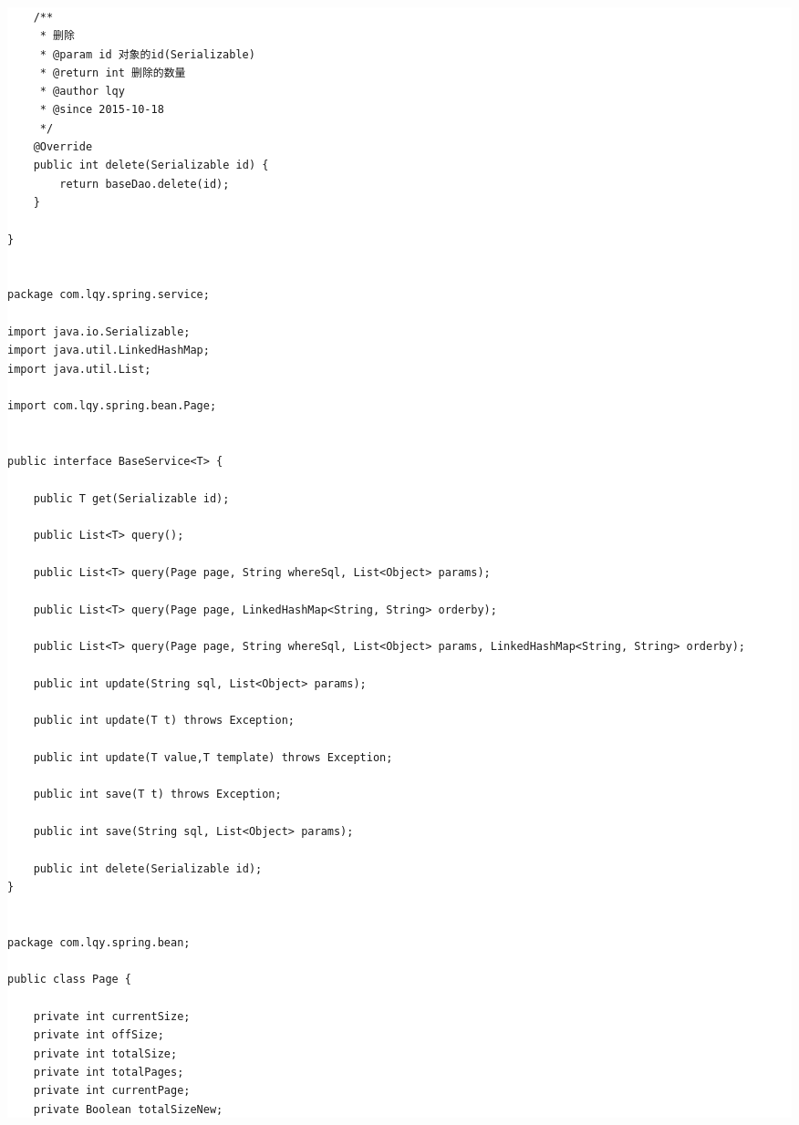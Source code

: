     	/**
    	 * 删除
    	 * @param id 对象的id(Serializable)
    	 * @return int 删除的数量
    	 * @author lqy
    	 * @since 2015-10-18
    	 */
    	@Override
    	public int delete(Serializable id) {
    		return baseDao.delete(id);
    	}
    
    }
    

    package com.lqy.spring.service;
    
    import java.io.Serializable;
    import java.util.LinkedHashMap;
    import java.util.List;
    
    import com.lqy.spring.bean.Page;
    
    
    public interface BaseService<T> {
    
    	public T get(Serializable id);
    	
    	public List<T> query();
    	
    	public List<T> query(Page page, String whereSql, List<Object> params);
    	
    	public List<T> query(Page page, LinkedHashMap<String, String> orderby);
    	
    	public List<T> query(Page page, String whereSql, List<Object> params, LinkedHashMap<String, String> orderby);
    	
    	public int update(String sql, List<Object> params);
    	
    	public int update(T t) throws Exception;
    	
    	public int update(T value,T template) throws Exception;
    	
    	public int save(T t) throws Exception;
    	
    	public int save(String sql, List<Object> params);
    	
    	public int delete(Serializable id);
    }
    

    package com.lqy.spring.bean;
    
    public class Page {
    
    	private int currentSize;
    	private int offSize;
    	private int totalSize;
    	private int totalPages;
    	private int currentPage;
    	private Boolean totalSizeNew;
    	